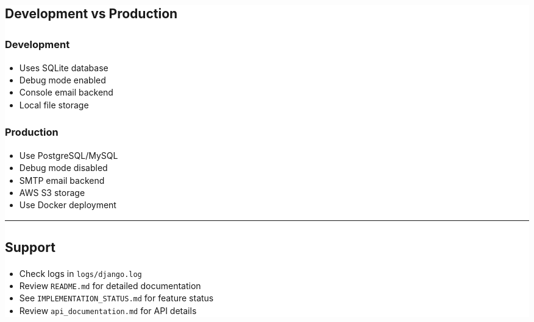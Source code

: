 
## Development vs Production

### Development
- Uses SQLite database
- Debug mode enabled
- Console email backend
- Local file storage

### Production
- Use PostgreSQL/MySQL
- Debug mode disabled
- SMTP email backend
- AWS S3 storage
- Use Docker deployment

---

## Support

- Check logs in `logs/django.log`
- Review `README.md` for detailed documentation
- See `IMPLEMENTATION_STATUS.md` for feature status
- Review `api_documentation.md` for API details

